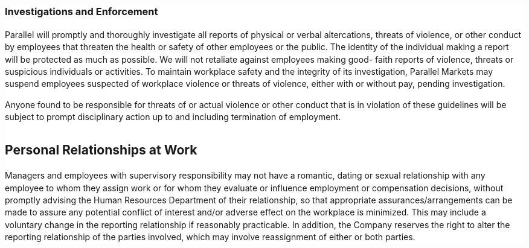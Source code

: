 ### Investigations and Enforcement
Parallel will promptly and thoroughly investigate all reports of physical or verbal altercations, threats of violence, or other conduct by employees that threaten the health or safety of other employees or the public. The identity of the individual making a report will be protected as much as possible. We will not retaliate against employees making good- faith reports of violence, threats or suspicious individuals or activities. To maintain workplace safety and the integrity of its investigation, Parallel Markets may suspend employees suspected of workplace violence or threats of violence, either with or without pay, pending investigation.

Anyone found to be responsible for threats of or actual violence or other conduct that is in violation of these guidelines will be subject to prompt disciplinary action up to and including termination of employment.

## Personal Relationships at Work
Managers and employees with supervisory responsibility may not have a romantic, dating or sexual relationship with any employee to whom they assign work or for whom they evaluate or influence employment or compensation decisions, without promptly advising the Human Resources Department of their relationship, so that appropriate assurances/arrangements can be made to assure any potential conflict of interest and/or adverse effect on the workplace is minimized. This may include a voluntary change in the reporting relationship if reasonably practicable. In addition, the Company reserves the right to alter the reporting relationship of the parties involved, which may involve reassignment of either or both parties.
